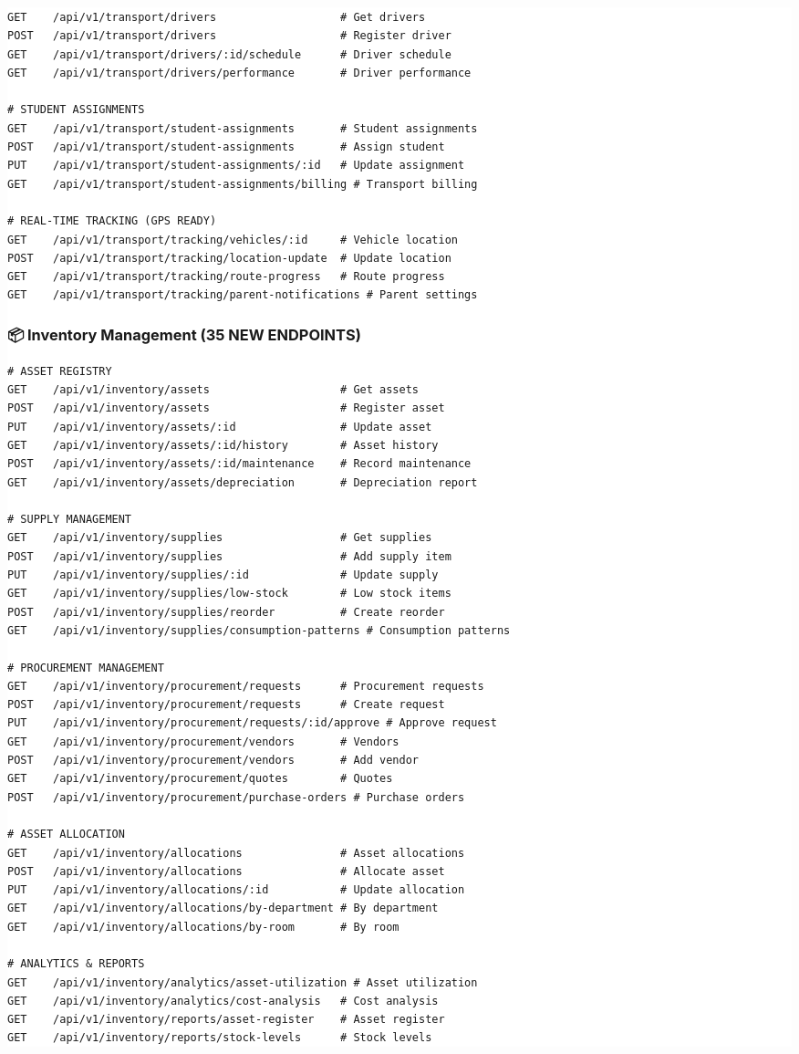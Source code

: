 ```http
GET    /api/v1/transport/drivers                   # Get drivers
POST   /api/v1/transport/drivers                   # Register driver
GET    /api/v1/transport/drivers/:id/schedule      # Driver schedule
GET    /api/v1/transport/drivers/performance       # Driver performance

# STUDENT ASSIGNMENTS
GET    /api/v1/transport/student-assignments       # Student assignments
POST   /api/v1/transport/student-assignments       # Assign student
PUT    /api/v1/transport/student-assignments/:id   # Update assignment
GET    /api/v1/transport/student-assignments/billing # Transport billing

# REAL-TIME TRACKING (GPS READY)
GET    /api/v1/transport/tracking/vehicles/:id     # Vehicle location
POST   /api/v1/transport/tracking/location-update  # Update location
GET    /api/v1/transport/tracking/route-progress   # Route progress
GET    /api/v1/transport/tracking/parent-notifications # Parent settings
```

### 📦 **Inventory Management (35 NEW ENDPOINTS)**

```http
# ASSET REGISTRY
GET    /api/v1/inventory/assets                    # Get assets
POST   /api/v1/inventory/assets                    # Register asset
PUT    /api/v1/inventory/assets/:id                # Update asset
GET    /api/v1/inventory/assets/:id/history        # Asset history
POST   /api/v1/inventory/assets/:id/maintenance    # Record maintenance
GET    /api/v1/inventory/assets/depreciation       # Depreciation report

# SUPPLY MANAGEMENT
GET    /api/v1/inventory/supplies                  # Get supplies
POST   /api/v1/inventory/supplies                  # Add supply item
PUT    /api/v1/inventory/supplies/:id              # Update supply
GET    /api/v1/inventory/supplies/low-stock        # Low stock items
POST   /api/v1/inventory/supplies/reorder          # Create reorder
GET    /api/v1/inventory/supplies/consumption-patterns # Consumption patterns

# PROCUREMENT MANAGEMENT
GET    /api/v1/inventory/procurement/requests      # Procurement requests
POST   /api/v1/inventory/procurement/requests      # Create request
PUT    /api/v1/inventory/procurement/requests/:id/approve # Approve request
GET    /api/v1/inventory/procurement/vendors       # Vendors
POST   /api/v1/inventory/procurement/vendors       # Add vendor
GET    /api/v1/inventory/procurement/quotes        # Quotes
POST   /api/v1/inventory/procurement/purchase-orders # Purchase orders

# ASSET ALLOCATION
GET    /api/v1/inventory/allocations               # Asset allocations
POST   /api/v1/inventory/allocations               # Allocate asset
PUT    /api/v1/inventory/allocations/:id           # Update allocation
GET    /api/v1/inventory/allocations/by-department # By department
GET    /api/v1/inventory/allocations/by-room       # By room

# ANALYTICS & REPORTS
GET    /api/v1/inventory/analytics/asset-utilization # Asset utilization
GET    /api/v1/inventory/analytics/cost-analysis   # Cost analysis
GET    /api/v1/inventory/reports/asset-register    # Asset register
GET    /api/v1/inventory/reports/stock-levels      # Stock levels
```
